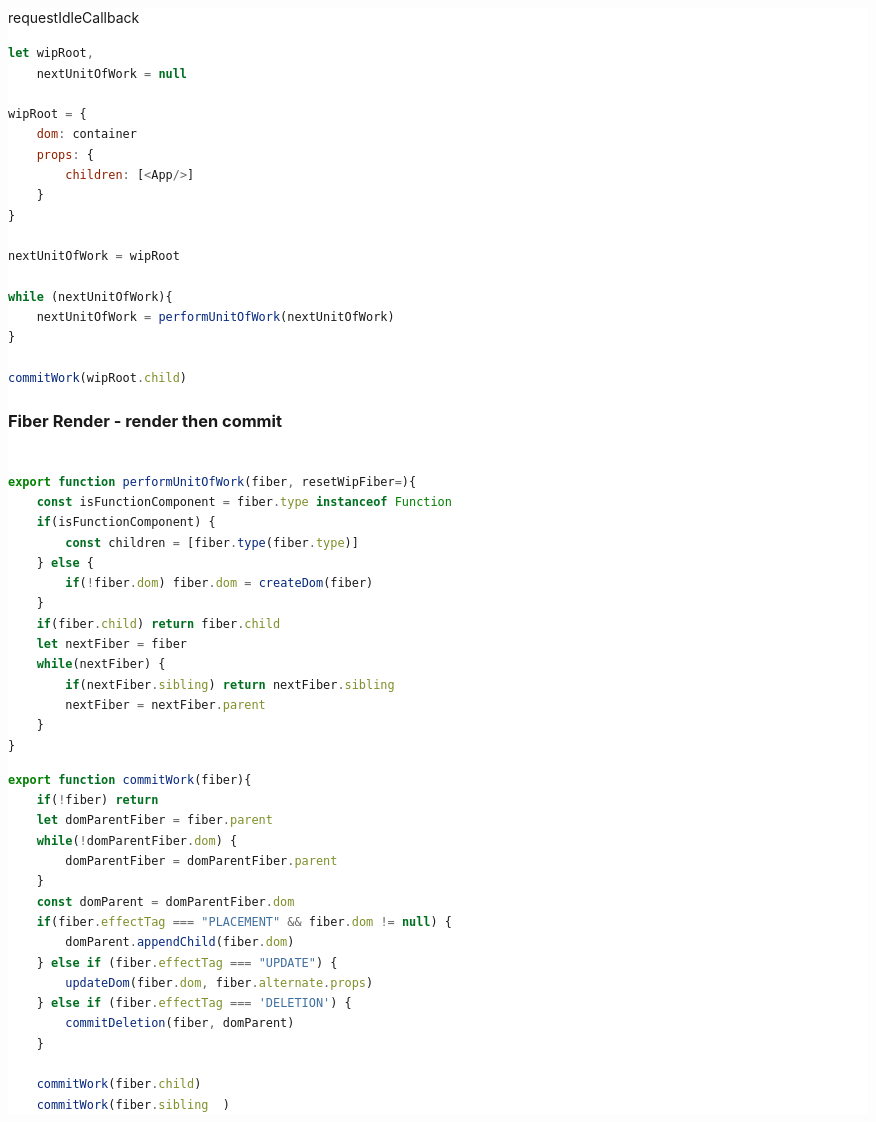 ```ts

```

requestIdleCallback


```js
let wipRoot,
    nextUnitOfWork = null

wipRoot = {
    dom: container
    props: {
        children: [<App/>]
    }
}

nextUnitOfWork = wipRoot

while (nextUnitOfWork){
    nextUnitOfWork = performUnitOfWork(nextUnitOfWork)
}

commitWork(wipRoot.child)
```

### Fiber Render - render then commit

```js

export function performUnitOfWork(fiber, resetWipFiber=){
    const isFunctionComponent = fiber.type instanceof Function
    if(isFunctionComponent) {
        const children = [fiber.type(fiber.type)]
    } else {
        if(!fiber.dom) fiber.dom = createDom(fiber)
    }
    if(fiber.child) return fiber.child
    let nextFiber = fiber
    while(nextFiber) {
        if(nextFiber.sibling) return nextFiber.sibling
        nextFiber = nextFiber.parent
    }
}

```



```js
export function commitWork(fiber){
    if(!fiber) return
    let domParentFiber = fiber.parent
    while(!domParentFiber.dom) {
        domParentFiber = domParentFiber.parent
    }
    const domParent = domParentFiber.dom
    if(fiber.effectTag === "PLACEMENT" && fiber.dom != null) {
        domParent.appendChild(fiber.dom)
    } else if (fiber.effectTag === "UPDATE") {
        updateDom(fiber.dom, fiber.alternate.props)
    } else if (fiber.effectTag === 'DELETION') {
        commitDeletion(fiber, domParent)
    }

    commitWork(fiber.child)
    commitWork(fiber.sibling  )
```